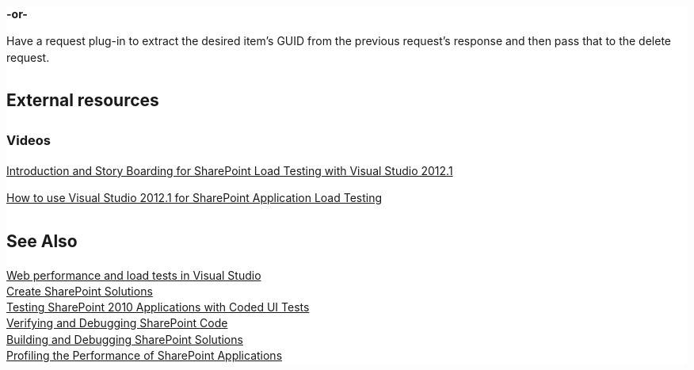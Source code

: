  **-or-**  
  
 Have a request plug-in to extract the desired item’s GUID from the previous request’s response and then pass that to the delete request.  
  
## External resources  
  
### Videos  
 [Introduction and Story Boarding for SharePoint Load Testing with Visual Studio 2012.1](http://go.microsoft.com/fwlink/?LinkID=275086)  
  
 [How to use Visual Studio 2012.1 for SharePoint Application Load Testing](http://go.microsoft.com/fwlink/?LinkID=275087)  
  
## See Also  
 [Web performance and load tests in Visual Studio](../test_notintoc/web-performance-and-load-tests-in-visual-studio.md)   
 [Create SharePoint Solutions](../Topic/Create%20SharePoint%20Solutions.md)   
 [Testing SharePoint 2010 Applications with Coded UI Tests](../codequality/testing-sharepoint-2010-applications-with-coded-ui-tests.md)   
 [Verifying and Debugging SharePoint Code](../Topic/Verifying%20and%20Debugging%20SharePoint%20Code.md)   
 [Building and Debugging SharePoint Solutions](../Topic/Building%20and%20Debugging%20SharePoint%20Solutions.md)   
 [Profiling the Performance of SharePoint Applications](../Topic/Profiling%20the%20Performance%20of%20SharePoint%20Applications.md)